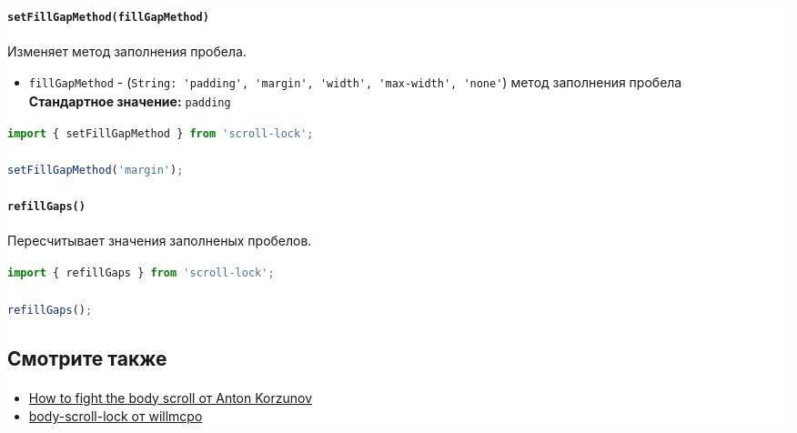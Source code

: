 #### ```setFillGapMethod(fillGapMethod)```
Изменяет метод заполнения пробела.
<br>
* ```fillGapMethod``` - (```String: 'padding', 'margin', 'width', 'max-width', 'none'```) метод заполнения пробела
<br> **Стандартное значение:** ```padding```
```javascript
import { setFillGapMethod } from 'scroll-lock';

setFillGapMethod('margin');
```

#### ```refillGaps()```
Пересчитывает значения заполненых пробелов.
```javascript
import { refillGaps } from 'scroll-lock';

refillGaps();
```

## Смотрите также
* [How to fight the body scroll от Anton Korzunov](https://medium.com/react-camp/how-to-fight-the-body-scroll-2b00267b37ac)
* [body-scroll-lock от willmcpo](https://github.com/willmcpo/body-scroll-lock)
